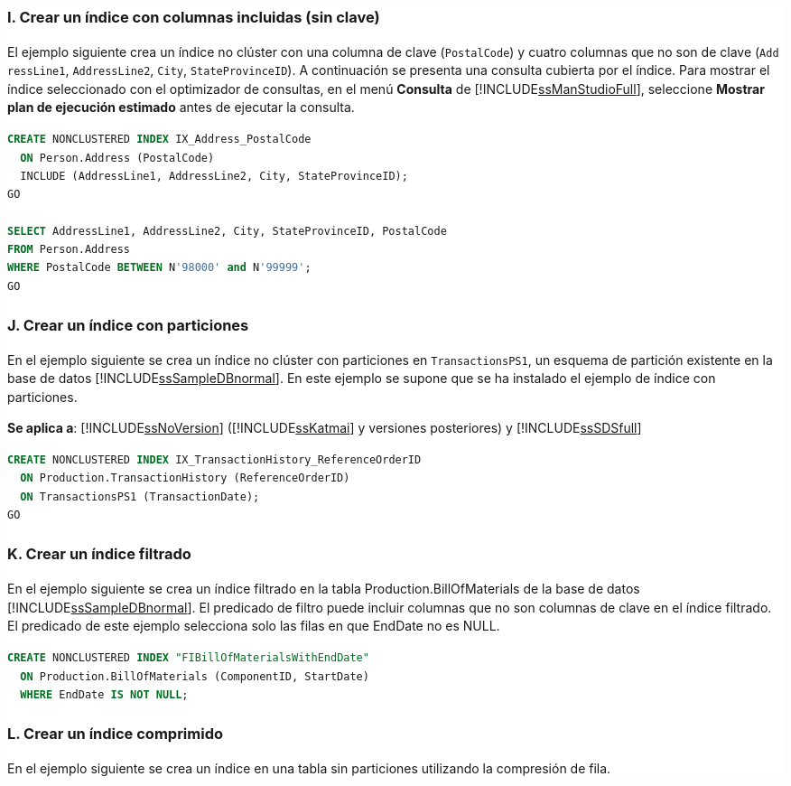 ### <a name="i-create-an-index-with-included-non-key-columns"></a>I. Crear un índice con columnas incluidas (sin clave)
El ejemplo siguiente crea un índice no clúster con una columna de clave (`PostalCode`) y cuatro columnas que no son de clave (`AddressLine1`, `AddressLine2`, `City`, `StateProvinceID`). A continuación se presenta una consulta cubierta por el índice. Para mostrar el índice seleccionado con el optimizador de consultas, en el menú **Consulta** de [!INCLUDE[ssManStudioFull](../../includes/ssmanstudiofull-md.md)], seleccione **Mostrar plan de ejecución estimado** antes de ejecutar la consulta.

```sql
CREATE NONCLUSTERED INDEX IX_Address_PostalCode
  ON Person.Address (PostalCode)
  INCLUDE (AddressLine1, AddressLine2, City, StateProvinceID);
GO

SELECT AddressLine1, AddressLine2, City, StateProvinceID, PostalCode
FROM Person.Address
WHERE PostalCode BETWEEN N'98000' and N'99999';
GO
```

### <a name="j-create-a-partitioned-index"></a>J. Crear un índice con particiones
En el ejemplo siguiente se crea un índice no clúster con particiones en `TransactionsPS1`, un esquema de partición existente en la base de datos [!INCLUDE[ssSampleDBnormal](../../includes/sssampledbnormal-md.md)]. En este ejemplo se supone que se ha instalado el ejemplo de índice con particiones.

**Se aplica a**: [!INCLUDE[ssNoVersion](../../includes/ssnoversion-md.md)] ([!INCLUDE[ssKatmai](../../includes/sskatmai-md.md)] y versiones posteriores) y [!INCLUDE[ssSDSfull](../../includes/sssdsfull-md.md)]

```sql
CREATE NONCLUSTERED INDEX IX_TransactionHistory_ReferenceOrderID
  ON Production.TransactionHistory (ReferenceOrderID)
  ON TransactionsPS1 (TransactionDate);
GO
```

### <a name="k-creating-a-filtered-index"></a>K. Crear un índice filtrado
En el ejemplo siguiente se crea un índice filtrado en la tabla Production.BillOfMaterials de la base de datos [!INCLUDE[ssSampleDBnormal](../../includes/sssampledbnormal-md.md)]. El predicado de filtro puede incluir columnas que no son columnas de clave en el índice filtrado. El predicado de este ejemplo selecciona solo las filas en que EndDate no es NULL.

```sql
CREATE NONCLUSTERED INDEX "FIBillOfMaterialsWithEndDate"
  ON Production.BillOfMaterials (ComponentID, StartDate)
  WHERE EndDate IS NOT NULL;
```

### <a name="l-create-a-compressed-index"></a>L. Crear un índice comprimido
En el ejemplo siguiente se crea un índice en una tabla sin particiones utilizando la compresión de fila.
